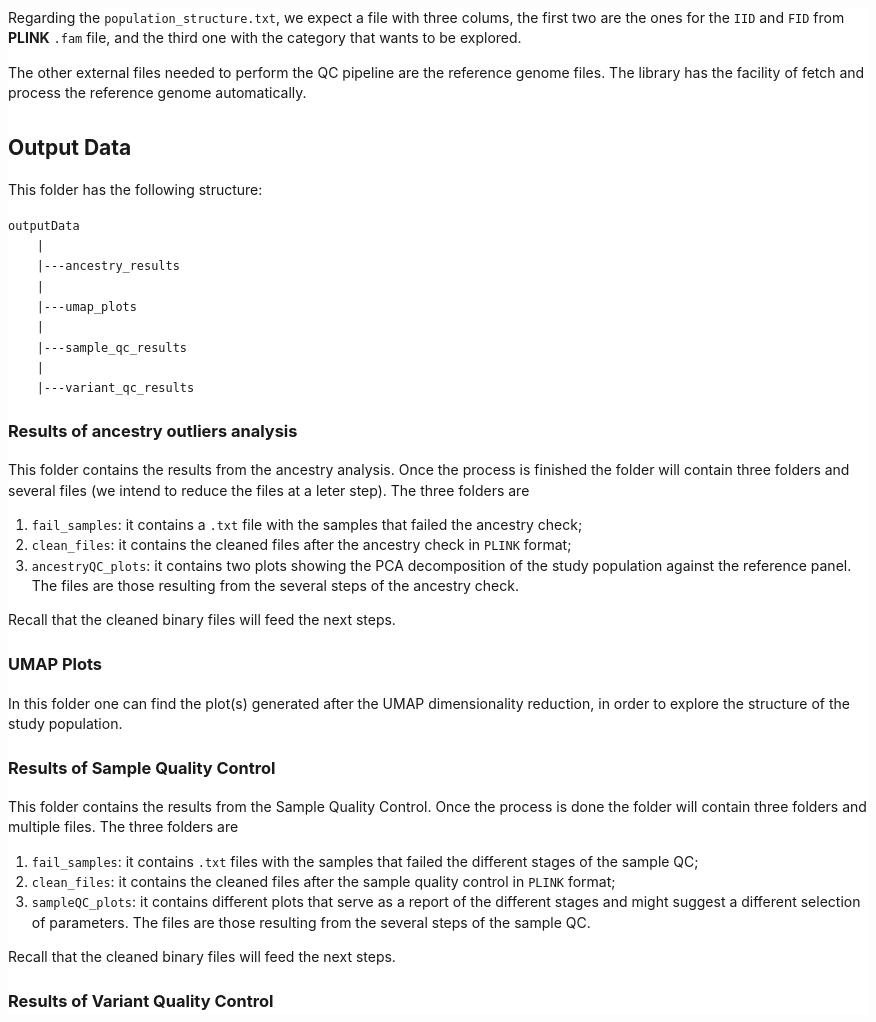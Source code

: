 Regarding the `population_structure.txt`, we expect a file with three colums, the first two are the ones for the `IID` and `FID` from **PLINK** `.fam` file, and the third one with the category that wants to be explored.

The other external files needed to perform the QC pipeline are the reference genome files. The library has the facility of fetch and process the reference genome automatically.

## Output Data

This folder has the following structure:
```
outputData
    |
    |---ancestry_results
    |
    |---umap_plots
    |
    |---sample_qc_results
    |
    |---variant_qc_results
```

### Results of ancestry outliers analysis

This folder contains the results from the ancestry analysis. Once the process is finished the folder will contain three folders and several files (we intend to reduce the files at a leter step). The three folders are
1. `fail_samples`: it contains a `.txt` file with the samples that failed the ancestry check; 
2. `clean_files`: it contains the cleaned files after the ancestry check in `PLINK` format;
3. `ancestryQC_plots`: it contains two plots showing the PCA decomposition of the study population against the reference panel.
The files are those resulting from the several steps of the ancestry check.

Recall that the cleaned binary files will feed the next steps.

### UMAP Plots

In this folder one can find the plot(s) generated after the UMAP dimensionality reduction, in order to explore the structure of the study population.

### Results of Sample Quality Control

This folder contains the results from the Sample Quality Control. Once the process is done the folder will contain three folders and multiple files. The three folders are
1. `fail_samples`: it contains `.txt` files with the samples that failed the different stages of the sample QC; 
2. `clean_files`: it contains the cleaned files after the sample quality control in `PLINK` format;
3. `sampleQC_plots`: it contains different plots that serve as a report of the different stages and might suggest a different selection of parameters.
The files are those resulting from the several steps of the sample QC.

Recall that the cleaned binary files will feed the next steps.

### Results of Variant Quality Control
